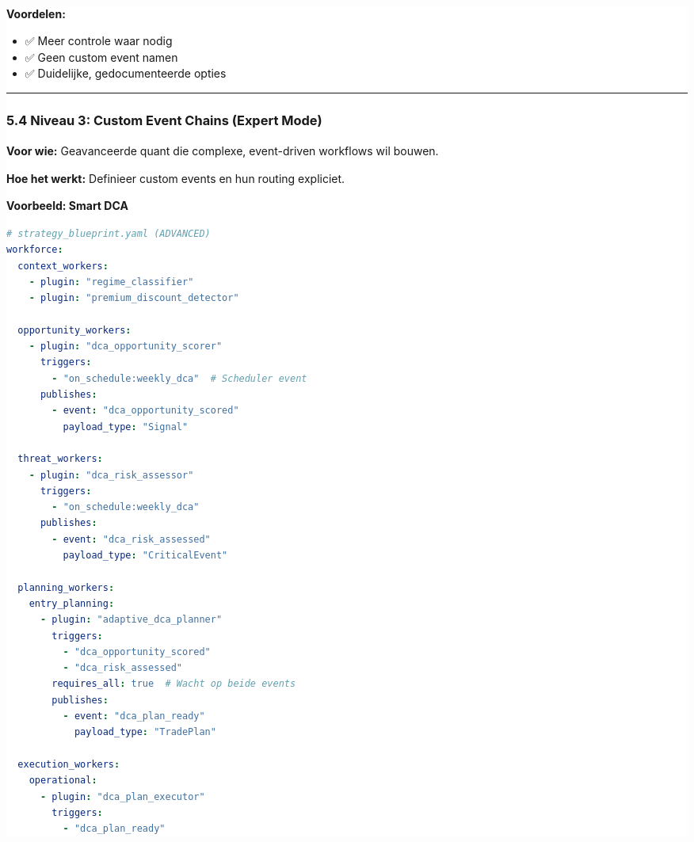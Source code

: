 **Voordelen:**
- ✅ Meer controle waar nodig
- ✅ Geen custom event namen
- ✅ Duidelijke, gedocumenteerde opties

---

### 5.4 Niveau 3: Custom Event Chains (Expert Mode)

**Voor wie:** Geavanceerde quant die complexe, event-driven workflows wil bouwen.

**Hoe het werkt:** Definieer custom events en hun routing expliciet.

**Voorbeeld: Smart DCA**
```yaml
# strategy_blueprint.yaml (ADVANCED)
workforce:
  context_workers:
    - plugin: "regime_classifier"
    - plugin: "premium_discount_detector"
  
  opportunity_workers:
    - plugin: "dca_opportunity_scorer"
      triggers:
        - "on_schedule:weekly_dca"  # Scheduler event
      publishes:
        - event: "dca_opportunity_scored"
          payload_type: "Signal"
  
  threat_workers:
    - plugin: "dca_risk_assessor"
      triggers:
        - "on_schedule:weekly_dca"
      publishes:
        - event: "dca_risk_assessed"
          payload_type: "CriticalEvent"
  
  planning_workers:
    entry_planning:
      - plugin: "adaptive_dca_planner"
        triggers:
          - "dca_opportunity_scored"
          - "dca_risk_assessed"
        requires_all: true  # Wacht op beide events
        publishes:
          - event: "dca_plan_ready"
            payload_type: "TradePlan"
  
  execution_workers:
    operational:
      - plugin: "dca_plan_executor"
        triggers:
          - "dca_plan_ready"
```
